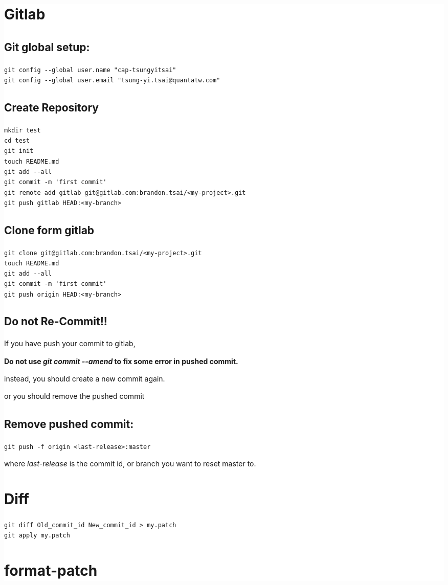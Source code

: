 Gitlab
======

## Git global setup:

    git config --global user.name "cap-tsungyitsai"
    git config --global user.email "tsung-yi.tsai@quantatw.com"

## Create Repository
    mkdir test
    cd test
    git init
    touch README.md
    git add --all
    git commit -m 'first commit'
    git remote add gitlab git@gitlab.com:brandon.tsai/<my-project>.git
    git push gitlab HEAD:<my-branch>

## Clone form gitlab

    git clone git@gitlab.com:brandon.tsai/<my-project>.git
    touch README.md
    git add --all
    git commit -m 'first commit'
    git push origin HEAD:<my-branch>


## Do not Re-Commit!!

If you have push your commit to gitlab,

**Do not use *git commit --amend* to fix some error in pushed commit.**

instead, you should create a new commit again.

or you should remove the pushed commit

## Remove pushed commit:

```
git push -f origin <last-release>:master
```

where *last-release* is the commit id, or branch you want to reset master to.

Diff
====

```
git diff Old_commit_id New_commit_id > my.patch
git apply my.patch
```

format-patch
============
